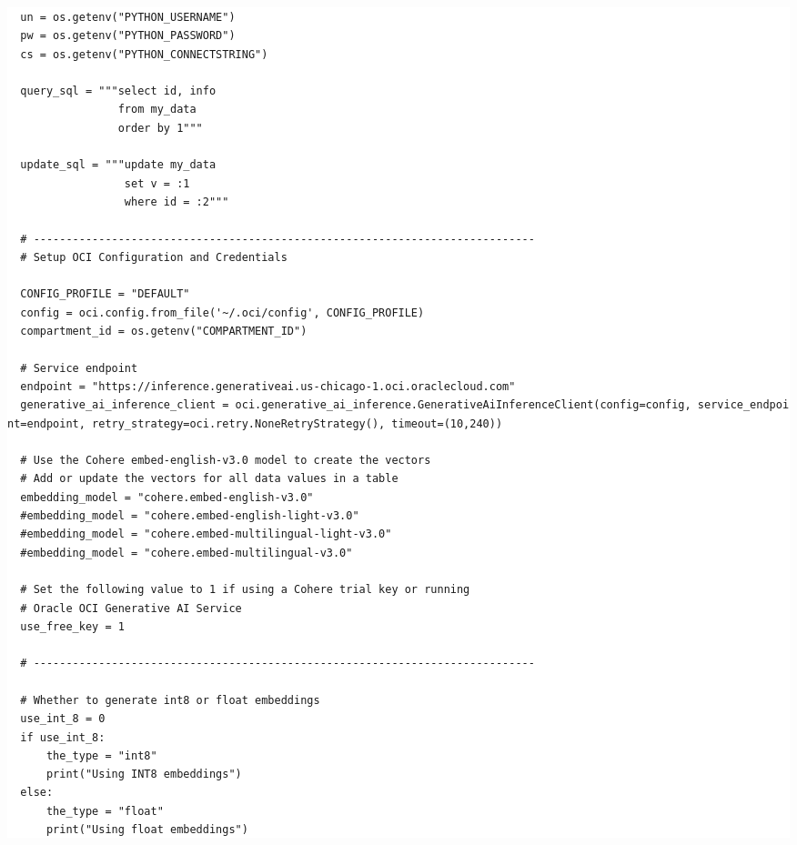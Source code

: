       un = os.getenv("PYTHON_USERNAME")
      pw = os.getenv("PYTHON_PASSWORD")
      cs = os.getenv("PYTHON_CONNECTSTRING")
      
      query_sql = """select id, info
                     from my_data
                     order by 1"""
      
      update_sql = """update my_data 
                      set v = :1
                      where id = :2"""
      
      # -----------------------------------------------------------------------------
      # Setup OCI Configuration and Credentials
      
      CONFIG_PROFILE = "DEFAULT"
      config = oci.config.from_file('~/.oci/config', CONFIG_PROFILE)
      compartment_id = os.getenv("COMPARTMENT_ID")
      
      # Service endpoint
      endpoint = "https://inference.generativeai.us-chicago-1.oci.oraclecloud.com"
      generative_ai_inference_client = oci.generative_ai_inference.GenerativeAiInferenceClient(config=config, service_endpoint=endpoint, retry_strategy=oci.retry.NoneRetryStrategy(), timeout=(10,240))
      
      # Use the Cohere embed-english-v3.0 model to create the vectors
      # Add or update the vectors for all data values in a table      
      embedding_model = "cohere.embed-english-v3.0"
      #embedding_model = "cohere.embed-english-light-v3.0"
      #embedding_model = "cohere.embed-multilingual-light-v3.0"
      #embedding_model = "cohere.embed-multilingual-v3.0"
      
      # Set the following value to 1 if using a Cohere trial key or running 
      # Oracle OCI Generative AI Service
      use_free_key = 1

      # -----------------------------------------------------------------------------
      
      # Whether to generate int8 or float embeddings
      use_int_8 = 0
      if use_int_8:
          the_type = "int8"
          print("Using INT8 embeddings")
      else:
          the_type = "float"
          print("Using float embeddings")
      